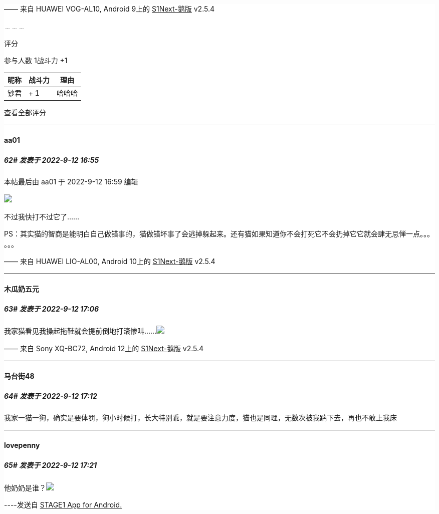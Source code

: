 —— 来自 HUAWEI VOG-AL10, Android 9上的 [S1Next-鹅版](https://github.com/ykrank/S1-Next/releases) v2.5.4

﹍﹍﹍

评分

 参与人数 1战斗力 +1

|昵称|战斗力|理由|
|----|---|---|
| 钞君| + 1|哈哈哈|

查看全部评分

*****

####  aa01  
##### 62#       发表于 2022-9-12 16:55

 本帖最后由 aa01 于 2022-9-12 16:59 编辑 

<img src="https://p.sda1.dev/7/9a36c8c7a1225c0c934d13738c604528/CMP_20220912165444772.jpg" referrerpolicy="no-referrer">

不过我快打不过它了……

PS：其实猫的智商是能明白自己做错事的，猫做错坏事了会逃掉躲起来。还有猫如果知道你不会打死它不会扔掉它它就会肆无忌惮一点。。。 。。。

—— 来自 HUAWEI LIO-AL00, Android 10上的 [S1Next-鹅版](https://github.com/ykrank/S1-Next/releases) v2.5.4



*****

####  木瓜奶五元  
##### 63#       发表于 2022-9-12 17:06

我家猫看见我操起拖鞋就会提前倒地打滚惨叫……<img src="https://static.saraba1st.com/image/smiley/face2017/028.png" referrerpolicy="no-referrer">

—— 来自 Sony XQ-BC72, Android 12上的 [S1Next-鹅版](https://github.com/ykrank/S1-Next/releases) v2.5.4

*****

####  马台街48  
##### 64#       发表于 2022-9-12 17:12

我家一猫一狗，确实是要体罚，狗小时候打，长大特别乖，就是要注意力度，猫也是同理，无数次被我踹下去，再也不敢上我床



*****

####  lovepenny  
##### 65#       发表于 2022-9-12 17:21

他奶奶是谁？<img src="https://static.saraba1st.com/image/smiley/face2017/037.png" referrerpolicy="no-referrer">

----发送自 [STAGE1 App for Android.](http://stage1.5j4m.com/?1.37)
